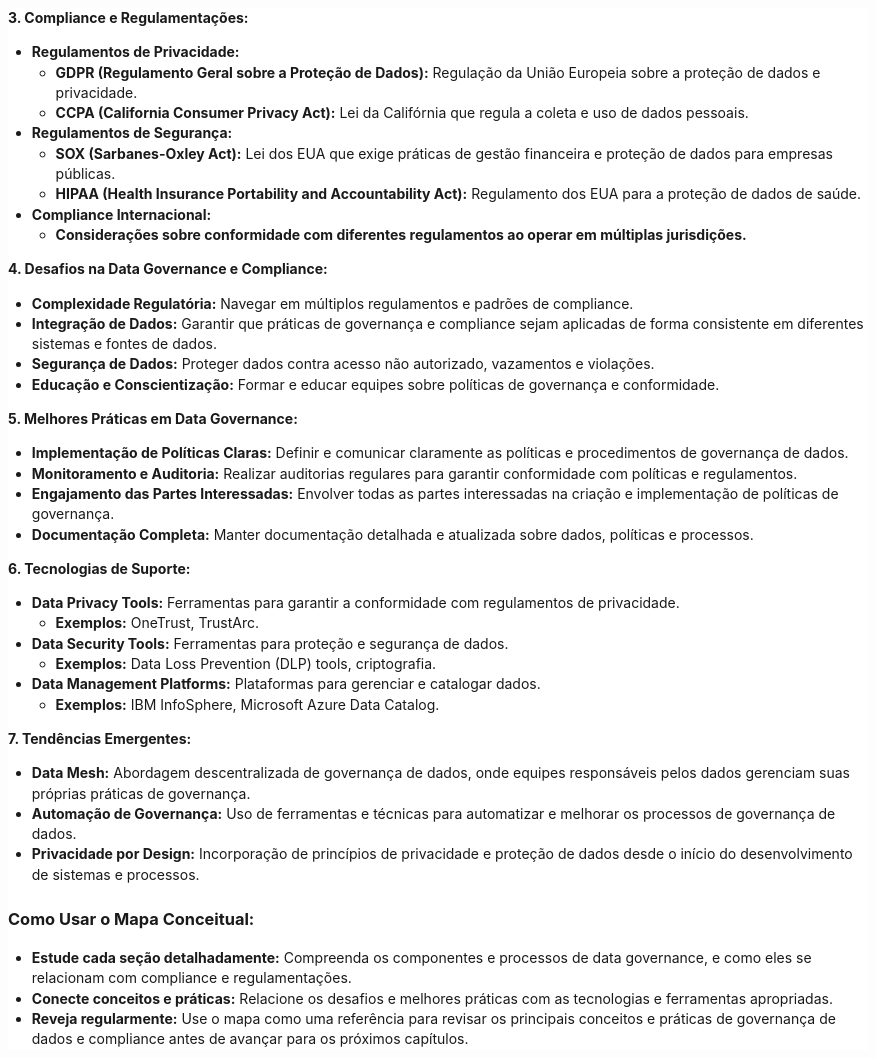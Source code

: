 
**3. Compliance e Regulamentações:**
   - **Regulamentos de Privacidade:**
     - **GDPR (Regulamento Geral sobre a Proteção de Dados):** Regulação da União Europeia sobre a proteção de dados e privacidade.
     - **CCPA (California Consumer Privacy Act):** Lei da Califórnia que regula a coleta e uso de dados pessoais.
   - **Regulamentos de Segurança:**
     - **SOX (Sarbanes-Oxley Act):** Lei dos EUA que exige práticas de gestão financeira e proteção de dados para empresas públicas.
     - **HIPAA (Health Insurance Portability and Accountability Act):** Regulamento dos EUA para a proteção de dados de saúde.
   - **Compliance Internacional:**
     - **Considerações sobre conformidade com diferentes regulamentos ao operar em múltiplas jurisdições.**

**4. Desafios na Data Governance e Compliance:**
   - **Complexidade Regulatória:** Navegar em múltiplos regulamentos e padrões de compliance.
   - **Integração de Dados:** Garantir que práticas de governança e compliance sejam aplicadas de forma consistente em diferentes sistemas e fontes de dados.
   - **Segurança de Dados:** Proteger dados contra acesso não autorizado, vazamentos e violações.
   - **Educação e Conscientização:** Formar e educar equipes sobre políticas de governança e conformidade.

**5. Melhores Práticas em Data Governance:**
   - **Implementação de Políticas Claras:** Definir e comunicar claramente as políticas e procedimentos de governança de dados.
   - **Monitoramento e Auditoria:** Realizar auditorias regulares para garantir conformidade com políticas e regulamentos.
   - **Engajamento das Partes Interessadas:** Envolver todas as partes interessadas na criação e implementação de políticas de governança.
   - **Documentação Completa:** Manter documentação detalhada e atualizada sobre dados, políticas e processos.

**6. Tecnologias de Suporte:**
   - **Data Privacy Tools:** Ferramentas para garantir a conformidade com regulamentos de privacidade.
     - **Exemplos:** OneTrust, TrustArc.
   - **Data Security Tools:** Ferramentas para proteção e segurança de dados.
     - **Exemplos:** Data Loss Prevention (DLP) tools, criptografia.
   - **Data Management Platforms:** Plataformas para gerenciar e catalogar dados.
     - **Exemplos:** IBM InfoSphere, Microsoft Azure Data Catalog.

**7. Tendências Emergentes:**
   - **Data Mesh:** Abordagem descentralizada de governança de dados, onde equipes responsáveis pelos dados gerenciam suas próprias práticas de governança.
   - **Automação de Governança:** Uso de ferramentas e técnicas para automatizar e melhorar os processos de governança de dados.
   - **Privacidade por Design:** Incorporação de princípios de privacidade e proteção de dados desde o início do desenvolvimento de sistemas e processos.

### Como Usar o Mapa Conceitual:

- **Estude cada seção detalhadamente:** Compreenda os componentes e processos de data governance, e como eles se relacionam com compliance e regulamentações.
- **Conecte conceitos e práticas:** Relacione os desafios e melhores práticas com as tecnologias e ferramentas apropriadas.
- **Reveja regularmente:** Use o mapa como uma referência para revisar os principais conceitos e práticas de governança de dados e compliance antes de avançar para os próximos capítulos.
